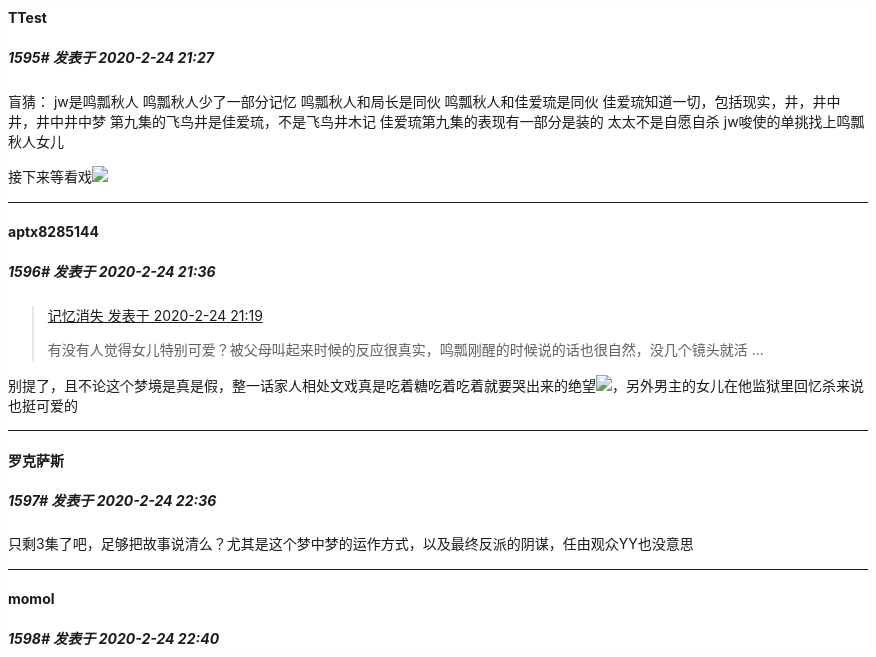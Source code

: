 ####  TTest  
##### 1595#       发表于 2020-2-24 21:27




盲猜：
jw是鸣瓢秋人
鸣瓢秋人少了一部分记忆
鸣瓢秋人和局长是同伙
鸣瓢秋人和佳爱琉是同伙
佳爱琉知道一切，包括现实，井，井中井，井中井中梦
第九集的飞鸟井是佳爱琉，不是飞鸟井木记
佳爱琉第九集的表现有一部分是装的
太太不是自愿自杀
jw唆使的单挑找上鸣瓢秋人女儿

接下来等看戏<img src="https://static.saraba1st.com/image/smiley/face2017/074.png" referrerpolicy="no-referrer">







*****

####  aptx8285144  
##### 1596#       发表于 2020-2-24 21:36



<blockquote><a href="httphttps://bbs.saraba1st.com/2b/forum.php?mod=redirect&amp;goto=findpost&amp;pid=46513267&amp;ptid=1844226" target="_blank">记忆消失 发表于 2020-2-24 21:19</a>

有没有人觉得女儿特别可爱？被父母叫起来时候的反应很真实，鸣瓢刚醒的时候说的话也很自然，没几个镜头就活 ...</blockquote>
别提了，且不论这个梦境是真是假，整一话家人相处文戏真是吃着糖吃着吃着就要哭出来的绝望<img src="https://static.saraba1st.com/image/smiley/face2017/125.png" referrerpolicy="no-referrer">，另外男主的女儿在他监狱里回忆杀来说也挺可爱的







*****

####  罗克萨斯  
##### 1597#       发表于 2020-2-24 22:36




只剩3集了吧，足够把故事说清么？尤其是这个梦中梦的运作方式，以及最终反派的阴谋，任由观众YY也没意思







*****

####  momol  
##### 1598#       发表于 2020-2-24 22:40
